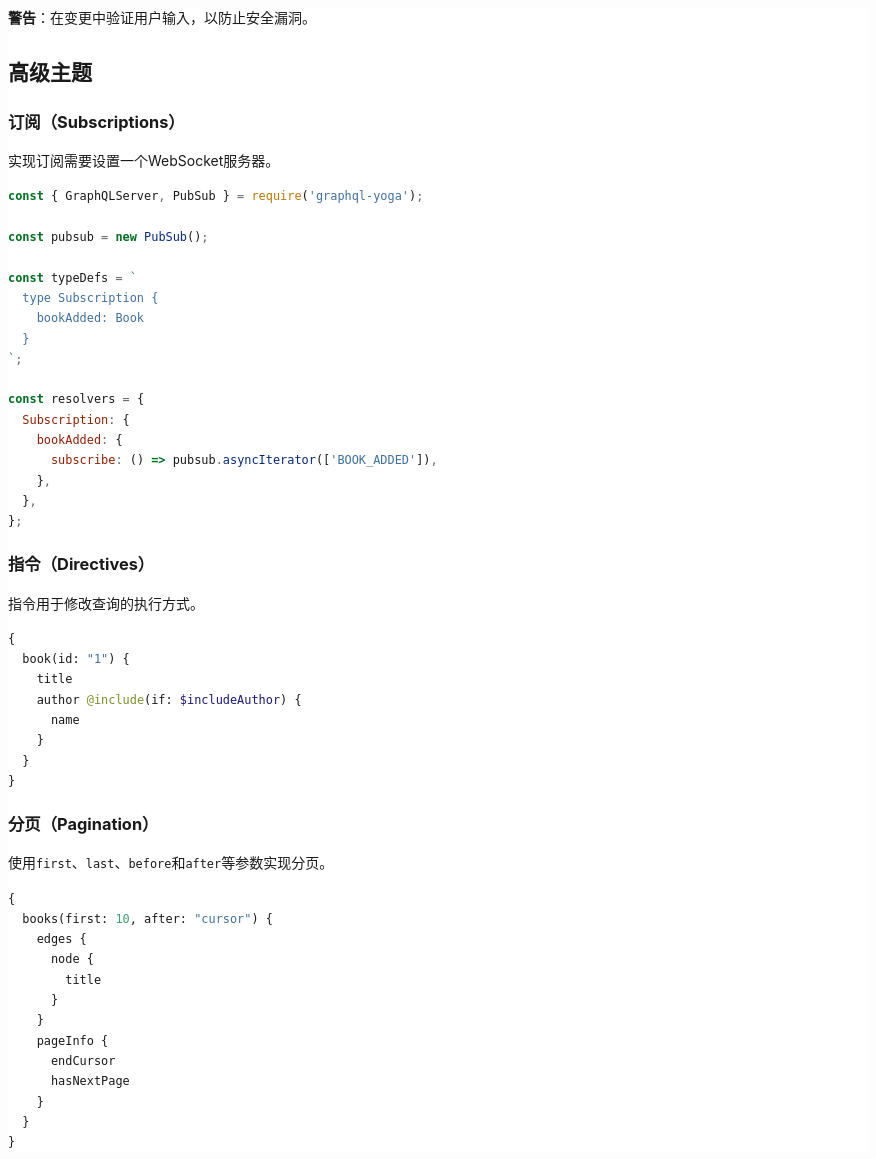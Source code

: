**警告**：在变更中验证用户输入，以防止安全漏洞。

## 高级主题

### 订阅（Subscriptions）

实现订阅需要设置一个WebSocket服务器。

```javascript
const { GraphQLServer, PubSub } = require('graphql-yoga');

const pubsub = new PubSub();

const typeDefs = `
  type Subscription {
    bookAdded: Book
  }
`;

const resolvers = {
  Subscription: {
    bookAdded: {
      subscribe: () => pubsub.asyncIterator(['BOOK_ADDED']),
    },
  },
};
```

### 指令（Directives）

指令用于修改查询的执行方式。

```graphql
{
  book(id: "1") {
    title
    author @include(if: $includeAuthor) {
      name
    }
  }
}
```

### 分页（Pagination）

使用`first`、`last`、`before`和`after`等参数实现分页。

```graphql
{
  books(first: 10, after: "cursor") {
    edges {
      node {
        title
      }
    }
    pageInfo {
      endCursor
      hasNextPage
    }
  }
}
```
